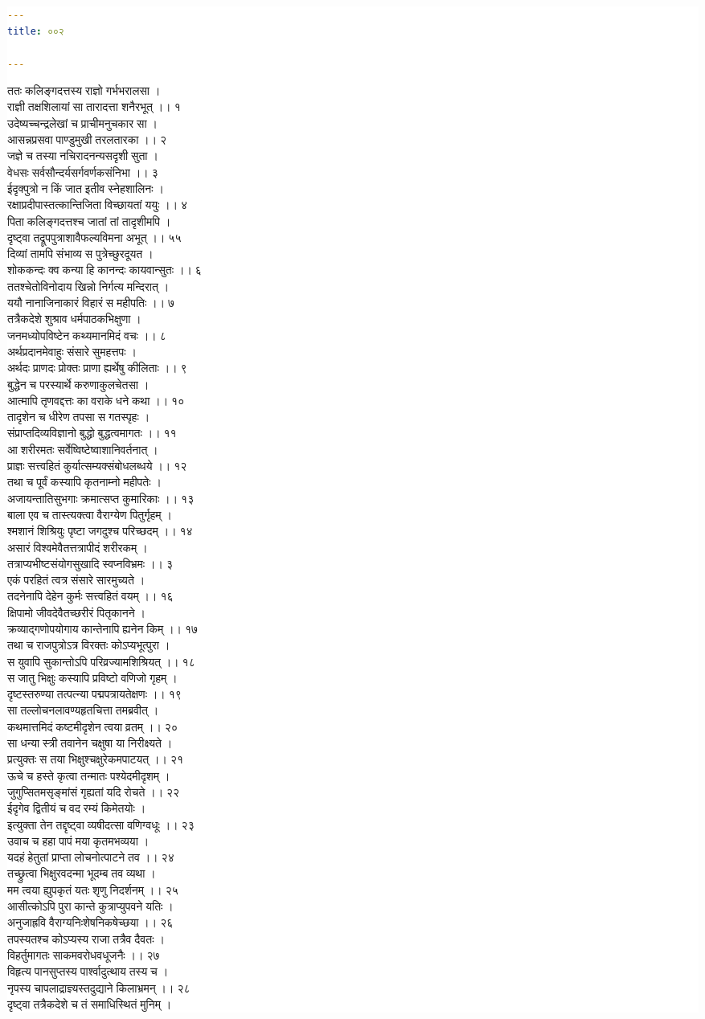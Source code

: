 ```yaml
---
title: ००२

---
```

ततः कलिङ्गदत्तस्य राज्ञो गर्भभरालसा ।  
राज्ञी तक्षशिलायां सा तारादत्ता शनैरभूत् ।। १  
उदेष्यच्चन्द्रलेखां च प्राचीमनुचकार सा ।  
आसन्नप्रसवा पाण्डुमुखी तरलतारका ।। २  
जज्ञे च तस्या नचिरादनन्यसदृशी सुता ।  
वेधसः सर्वसौन्दर्यसर्गवर्णकसंनिभा ।। ३  
ईदृक्पुत्रो न किं जात इतीव स्नेहशालिनः ।  
रक्षाप्रदीपास्तत्कान्तिजिता विच्छायतां ययुः ।। ४  
पिता कलिङ्गदत्तश्च जातां तां तादृशीमपि ।  
दृष्ट्वा तद्रूपपुत्राशावैफल्यविमना अभूत् ।। ५५  
दिव्यां तामपि संभाव्य स पुत्रेच्छुरदूयत ।  
शोककन्दः क्व कन्या हि कानन्दः कायवान्सुतः ।। ६  
ततश्चेतोविनोदाय खिन्नो निर्गत्य मन्दिरात् ।  
ययौ नानाजिनाकारं विहारं स महीपतिः ।। ७  
तत्रैकदेशे शुश्राव धर्मपाठकभिक्षुणा ।  
जनमध्योपविष्टेन कथ्यमानमिदं वचः ।। ८  
अर्थप्रदानमेवाहुः संसारे सुमहत्तपः ।  
अर्थदः प्राणदः प्रोक्तः प्राणा ह्यर्थेषु कीलिताः ।। ९  
बुद्धेन च परस्यार्थे करुणाकुलचेतसा ।  
आत्मापि तृणवद्दत्तः का वराके धने कथा ।। १०  
तादृशेन च धीरेण तपसा स गतस्पृहः ।  
संप्राप्तदिव्यविज्ञानो बुद्धो बुद्धत्वमागतः ।। ११  
आ शरीरमतः सर्वेष्विष्टेष्वाशानिवर्तनात् ।  
प्राज्ञः सत्त्वहितं कुर्यात्सम्यक्संबोधलब्धये ।। १२  
तथा च पूर्वं कस्यापि कृतनाम्नो महीपतेः ।  
अजायन्तातिसुभगाः क्रमात्सप्त कुमारिकाः ।। १३  
बाला एव च तास्त्यक्त्वा वैराग्येण पितुर्गृहम् ।  
श्मशानं शिश्रियुः पृष्टा जगदुश्च परिच्छदम् ।। १४  
असारं विश्वमेवैतत्तत्रापीदं शरीरकम् ।  
तत्राप्यभीष्टसंयोगसुखादि स्वप्नविभ्रमः ।। ३  
एकं परहितं त्वत्र संसारे सारमुच्यते ।  
तदनेनापि देहेन कुर्मः सत्त्वहितं वयम् ।। १६  
क्षिपामो जीवदेवैतच्छरीरं पितृकानने ।  
क्रव्याद्गणोपयोगाय कान्तेनापि ह्यनेन किम् ।। १७  
तथा च राजपुत्रोऽत्र विरक्तः कोऽप्यभूत्पुरा ।  
स युवापि सुकान्तोऽपि परिव्रज्यामशिश्रियत् ।। १८  
स जातु भिक्षुः कस्यापि प्रविष्टो वणिजो गृहम् ।  
दृष्टस्तरुण्या तत्पत्न्या पद्मपत्रायतेक्षणः ।। १९  
सा तल्लोचनलावण्यहृतचित्ता तमब्रवीत् ।  
कथमात्तमिदं कष्टमीदृशेन त्वया व्रतम् ।। २०  
सा धन्या स्त्री तवानेन चक्षुषा या निरीक्ष्यते ।  
प्रत्युक्तः स तया भिक्षुश्चक्षुरेकमपाटयत् ।। २१  
ऊचे च हस्ते कृत्वा तन्मातः पश्येदमीदृशम् ।  
जुगुप्सितमसृङ्मांसं गृह्यतां यदि रोचते ।। २२  
ईदृगेव द्वितीयं च वद रम्यं किमेतयोः ।  
इत्युक्ता तेन तद्दृष्ट्वा व्यषीदत्सा वणिग्वधूः ।। २३  
उवाच च हहा पापं मया कृतमभव्यया ।  
यदहं हेतुतां प्राप्ता लोचनोत्पाटने तव ।। २४  
तच्छ्रुत्वा भिक्षुरवदन्मा भूदम्ब तव व्यथा ।  
मम त्वया ह्युपकृतं यतः शृणु निदर्शनम् ।। २५  
आसीत्कोऽपि पुरा कान्ते कुत्राप्युपवने यतिः ।  
अनुजाह्रवि वैराग्यनिःशेषनिकषेच्छया ।। २६  
तपस्यतश्च कोऽप्यस्य राजा तत्रैव दैवतः ।  
विहर्तुमागतः साकमवरोधवधूजनैः ।। २७  
विहृत्य पानसुप्तस्य पार्श्वादुत्थाय तस्य च ।  
नृपस्य चापलाद्राज्ञ्यस्तदुद्याने किलाभ्रमन् ।। २८  
दृष्ट्वा तत्रैकदेशे च तं समाधिस्थितं मुनिम् ।  